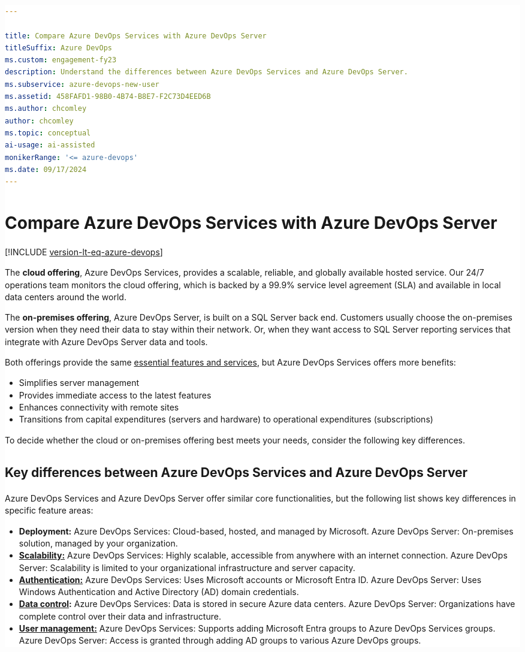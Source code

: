 ```yaml
---

title: Compare Azure DevOps Services with Azure DevOps Server
titleSuffix: Azure DevOps
ms.custom: engagement-fy23
description: Understand the differences between Azure DevOps Services and Azure DevOps Server.
ms.subservice: azure-devops-new-user
ms.assetid: 458FAFD1-98B0-4B74-B8E7-F2C73D4EED6B
ms.author: chcomley
author: chcomley
ms.topic: conceptual
ai-usage: ai-assisted
monikerRange: '<= azure-devops'
ms.date: 09/17/2024
---
```


# Compare Azure DevOps Services with Azure DevOps Server

[!INCLUDE [version-lt-eq-azure-devops](../includes/version-lt-eq-azure-devops.md)]

The **cloud offering**, Azure DevOps Services, provides a scalable, reliable, and globally available hosted service. Our 24/7 operations team monitors the cloud offering, which is backed by a 99.9% service level agreement (SLA) and available in local data centers around the world.

The **on-premises offering**, Azure DevOps Server, is built on a SQL Server back end. Customers usually choose the on-premises version when they need their data to stay within their network. Or, when they want access to SQL Server reporting services that integrate with Azure DevOps Server data and tools.  

Both offerings provide the same [essential features and services](services.md), but Azure DevOps Services offers more benefits:

- Simplifies server management
- Provides immediate access to the latest features
- Enhances connectivity with remote sites
- Transitions from capital expenditures (servers and hardware) to operational expenditures (subscriptions)

To decide whether the cloud or on-premises offering best meets your needs, consider the following key differences.

## Key differences between Azure DevOps Services and Azure DevOps Server

Azure DevOps Services and Azure DevOps Server offer similar core functionalities, but the following list shows key differences in specific feature areas:

- **Deployment:**
  Azure DevOps Services: Cloud-based, hosted, and managed by Microsoft.
  Azure DevOps Server: On-premises solution, managed by your organization.
- **[Scalability:](#scalability)**
  Azure DevOps Services: Highly scalable, accessible from anywhere with an internet connection.
  Azure DevOps Server: Scalability is limited to your organizational infrastructure and server capacity.
- **[Authentication:](#authentication)**
  Azure DevOps Services: Uses Microsoft accounts or Microsoft Entra ID.
  Azure DevOps Server: Uses Windows Authentication and Active Directory (AD) domain credentials.
- **[Data control](#data-control):**
  Azure DevOps Services: Data is stored in secure Azure data centers.
  Azure DevOps Server: Organizations have complete control over their data and infrastructure.
- **[User management:](#user-management)**
  Azure DevOps Services: Supports adding Microsoft Entra groups to Azure DevOps Services groups.
  Azure DevOps Server: Access is granted through adding AD groups to various Azure DevOps groups.